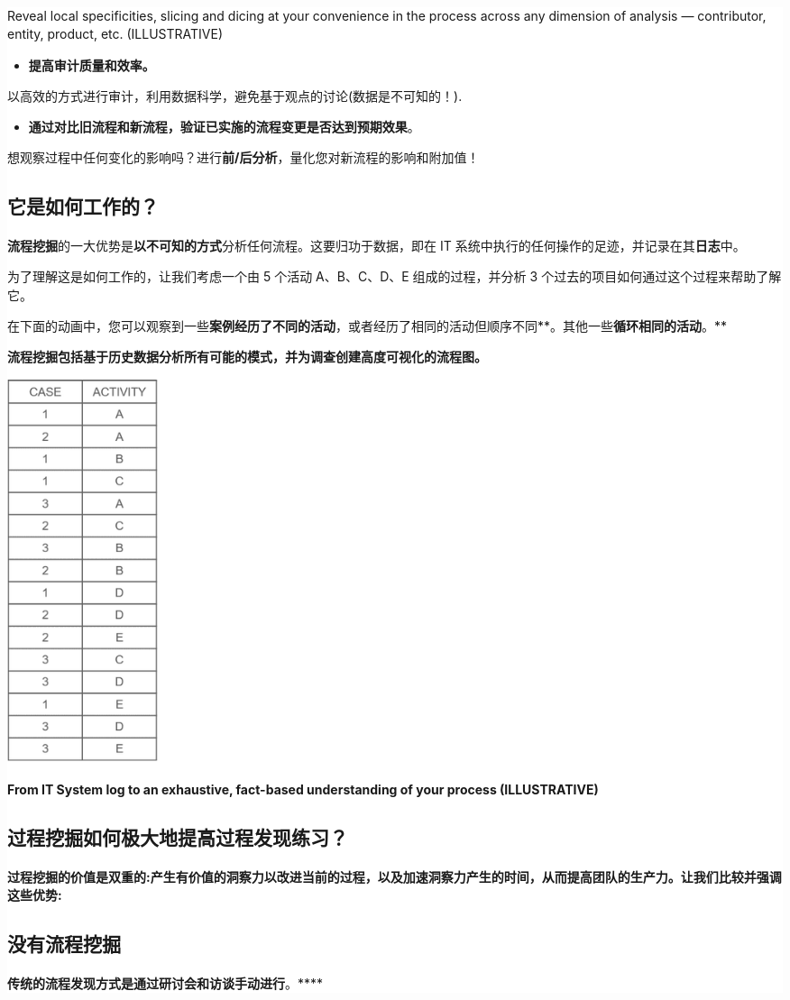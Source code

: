 Reveal local specificities, slicing and dicing at your convenience in the process across any dimension of analysis — contributor, entity, product, etc. (ILLUSTRATIVE)

*   **提高审计质量和效率。**

以高效的方式进行审计，利用数据科学，避免基于观点的讨论(数据是不可知的！).

*   **通过对比旧流程和新流程，验证已实施的流程变更是否达到预期效果**。

想观察过程中任何变化的影响吗？进行**前/后分析**，量化您对新流程的影响和附加值！

## 它是如何工作的？

**流程挖掘**的一大优势是**以不可知的方式**分析任何流程。这要归功于数据，即在 IT 系统中执行的任何操作的足迹，并记录在其**日志**中。

为了理解这是如何工作的，让我们考虑一个由 5 个活动 A、B、C、D、E 组成的过程，并分析 3 个过去的项目如何通过这个过程来帮助了解它。

在下面的动画中，您可以观察到一些**案例经历了不同的活动**，或者经历了相同的活动但顺序不同**。其他一些**循环相同的活动**。**

****流程挖掘包括基于历史数据分析所有可能的模式，并为调查创建高度可视化的流程图**。**

**![](img/6ecf47721b1c2117edaf3a8bf540a27b.png)**

**From IT System log to an exhaustive, fact-based understanding of your process (ILLUSTRATIVE)**

## **过程挖掘如何极大地提高过程发现练习？**

**过程挖掘的价值是双重的:产生有价值的洞察力以改进当前的过程，以及加速洞察力产生的时间，从而提高团队的生产力。让我们比较并强调这些优势:**

## **没有流程挖掘**

**传统的流程发现方式是通过研讨会和访谈手动进行**。****
